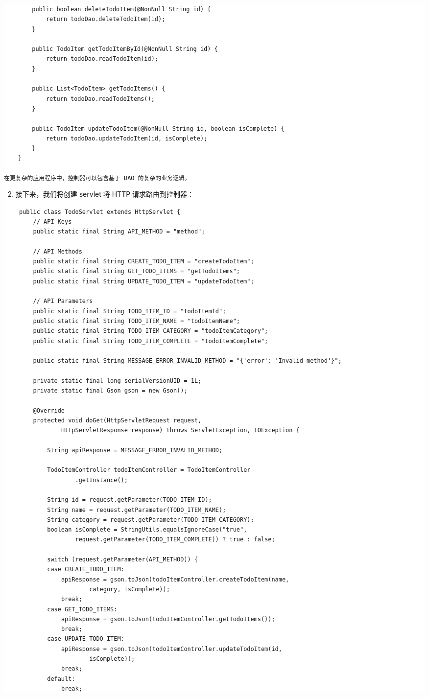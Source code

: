 		    public boolean deleteTodoItem(@NonNull String id) {
		        return todoDao.deleteTodoItem(id);
		    }

		    public TodoItem getTodoItemById(@NonNull String id) {
		        return todoDao.readTodoItem(id);
		    }

		    public List<TodoItem> getTodoItems() {
		        return todoDao.readTodoItems();
		    }

		    public TodoItem updateTodoItem(@NonNull String id, boolean isComplete) {
		        return todoDao.updateTodoItem(id, isComplete);
		    }
		}

	在更复杂的应用程序中，控制器可以包含基于 DAO 的复杂的业务逻辑。

2. 接下来，我们将创建 servlet 将 HTTP 请求路由到控制器：

		public class TodoServlet extends HttpServlet {
			// API Keys
			public static final String API_METHOD = "method";

			// API Methods
			public static final String CREATE_TODO_ITEM = "createTodoItem";
			public static final String GET_TODO_ITEMS = "getTodoItems";
			public static final String UPDATE_TODO_ITEM = "updateTodoItem";

			// API Parameters
			public static final String TODO_ITEM_ID = "todoItemId";
			public static final String TODO_ITEM_NAME = "todoItemName";
			public static final String TODO_ITEM_CATEGORY = "todoItemCategory";
			public static final String TODO_ITEM_COMPLETE = "todoItemComplete";

			public static final String MESSAGE_ERROR_INVALID_METHOD = "{'error': 'Invalid method'}";

			private static final long serialVersionUID = 1L;
			private static final Gson gson = new Gson();

			@Override
			protected void doGet(HttpServletRequest request,
					HttpServletResponse response) throws ServletException, IOException {

				String apiResponse = MESSAGE_ERROR_INVALID_METHOD;

				TodoItemController todoItemController = TodoItemController
						.getInstance();

				String id = request.getParameter(TODO_ITEM_ID);
				String name = request.getParameter(TODO_ITEM_NAME);
				String category = request.getParameter(TODO_ITEM_CATEGORY);
				boolean isComplete = StringUtils.equalsIgnoreCase("true",
						request.getParameter(TODO_ITEM_COMPLETE)) ? true : false;

				switch (request.getParameter(API_METHOD)) {
				case CREATE_TODO_ITEM:
					apiResponse = gson.toJson(todoItemController.createTodoItem(name,
							category, isComplete));
					break;
				case GET_TODO_ITEMS:
					apiResponse = gson.toJson(todoItemController.getTodoItems());
					break;
				case UPDATE_TODO_ITEM:
					apiResponse = gson.toJson(todoItemController.updateTodoItem(id,
							isComplete));
					break;
				default:
					break;